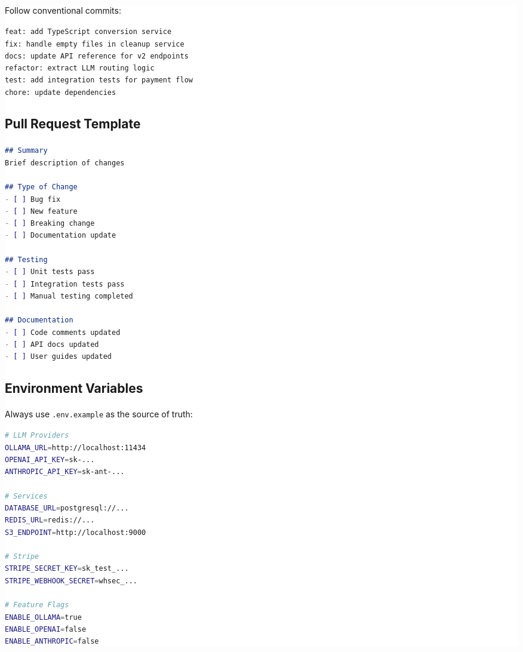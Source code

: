 Follow conventional commits:
```
feat: add TypeScript conversion service
fix: handle empty files in cleanup service  
docs: update API reference for v2 endpoints
refactor: extract LLM routing logic
test: add integration tests for payment flow
chore: update dependencies
```

## Pull Request Template

```markdown
## Summary
Brief description of changes

## Type of Change
- [ ] Bug fix
- [ ] New feature
- [ ] Breaking change
- [ ] Documentation update

## Testing
- [ ] Unit tests pass
- [ ] Integration tests pass
- [ ] Manual testing completed

## Documentation
- [ ] Code comments updated
- [ ] API docs updated
- [ ] User guides updated
```

## Environment Variables

Always use `.env.example` as the source of truth:
```bash
# LLM Providers
OLLAMA_URL=http://localhost:11434
OPENAI_API_KEY=sk-...
ANTHROPIC_API_KEY=sk-ant-...

# Services
DATABASE_URL=postgresql://...
REDIS_URL=redis://...
S3_ENDPOINT=http://localhost:9000

# Stripe
STRIPE_SECRET_KEY=sk_test_...
STRIPE_WEBHOOK_SECRET=whsec_...

# Feature Flags
ENABLE_OLLAMA=true
ENABLE_OPENAI=false
ENABLE_ANTHROPIC=false
```
